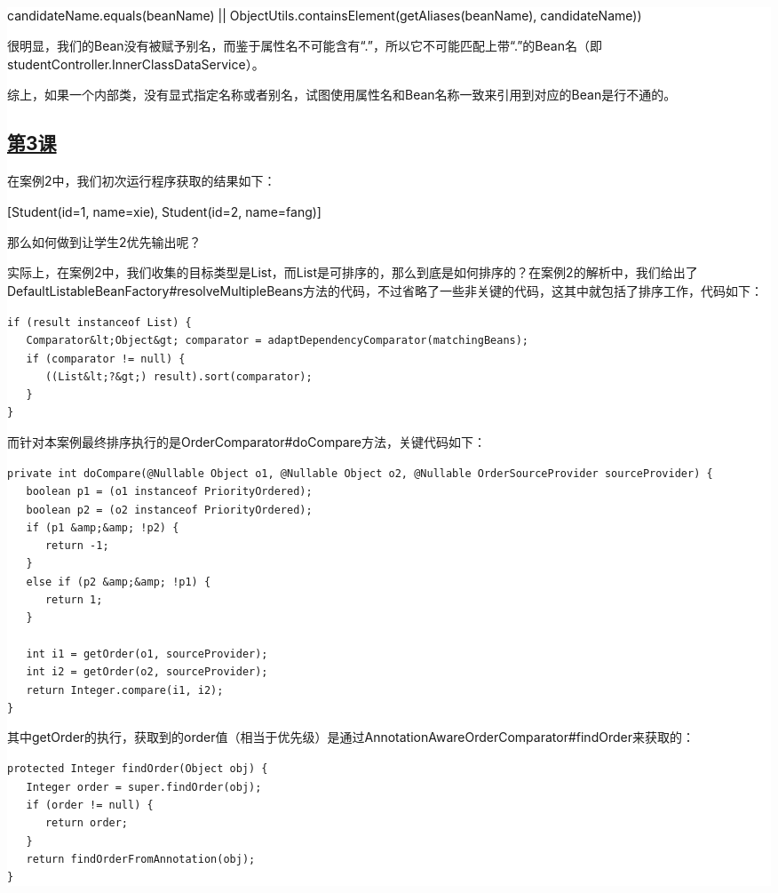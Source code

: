 > 
candidateName.equals(beanName) || ObjectUtils.containsElement(getAliases(beanName), candidateName))


很明显，我们的Bean没有被赋予别名，而鉴于属性名不可能含有“.”，所以它不可能匹配上带“.”的Bean名（即studentController.InnerClassDataService）。

综上，如果一个内部类，没有显式指定名称或者别名，试图使用属性名和Bean名称一致来引用到对应的Bean是行不通的。

## **[第3课](https://time.geekbang.org/column/article/366930)**

在案例2中，我们初次运行程序获取的结果如下：

> 
[Student(id=1, name=xie), Student(id=2, name=fang)]


那么如何做到让学生2优先输出呢？

实际上，在案例2中，我们收集的目标类型是List，而List是可排序的，那么到底是如何排序的？在案例2的解析中，我们给出了DefaultListableBeanFactory#resolveMultipleBeans方法的代码，不过省略了一些非关键的代码，这其中就包括了排序工作，代码如下：

```
if (result instanceof List) {
   Comparator&lt;Object&gt; comparator = adaptDependencyComparator(matchingBeans);
   if (comparator != null) {
      ((List&lt;?&gt;) result).sort(comparator);
   }
}

```

而针对本案例最终排序执行的是OrderComparator#doCompare方法，关键代码如下：

```
private int doCompare(@Nullable Object o1, @Nullable Object o2, @Nullable OrderSourceProvider sourceProvider) {
   boolean p1 = (o1 instanceof PriorityOrdered);
   boolean p2 = (o2 instanceof PriorityOrdered);
   if (p1 &amp;&amp; !p2) {
      return -1;
   }
   else if (p2 &amp;&amp; !p1) {
      return 1;
   }

   int i1 = getOrder(o1, sourceProvider);
   int i2 = getOrder(o2, sourceProvider);
   return Integer.compare(i1, i2);
}

```

其中getOrder的执行，获取到的order值（相当于优先级）是通过AnnotationAwareOrderComparator#findOrder来获取的：

```
protected Integer findOrder(Object obj) {
   Integer order = super.findOrder(obj);
   if (order != null) {
      return order;
   }
   return findOrderFromAnnotation(obj);
}

```
